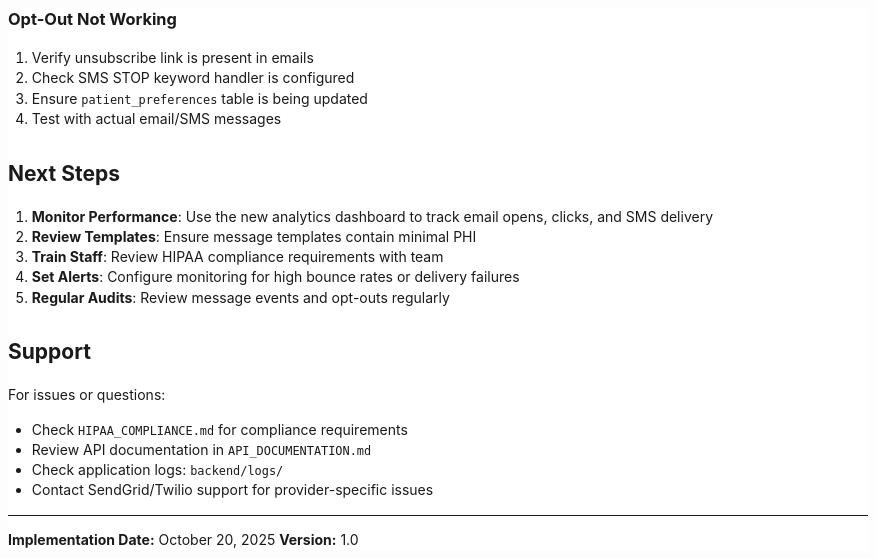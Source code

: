 ### Opt-Out Not Working

1. Verify unsubscribe link is present in emails
2. Check SMS STOP keyword handler is configured
3. Ensure `patient_preferences` table is being updated
4. Test with actual email/SMS messages

## Next Steps

1. **Monitor Performance**: Use the new analytics dashboard to track email opens, clicks, and SMS delivery
2. **Review Templates**: Ensure message templates contain minimal PHI
3. **Train Staff**: Review HIPAA compliance requirements with team
4. **Set Alerts**: Configure monitoring for high bounce rates or delivery failures
5. **Regular Audits**: Review message events and opt-outs regularly

## Support

For issues or questions:
- Check `HIPAA_COMPLIANCE.md` for compliance requirements
- Review API documentation in `API_DOCUMENTATION.md`
- Check application logs: `backend/logs/`
- Contact SendGrid/Twilio support for provider-specific issues

---

**Implementation Date:** October 20, 2025
**Version:** 1.0

